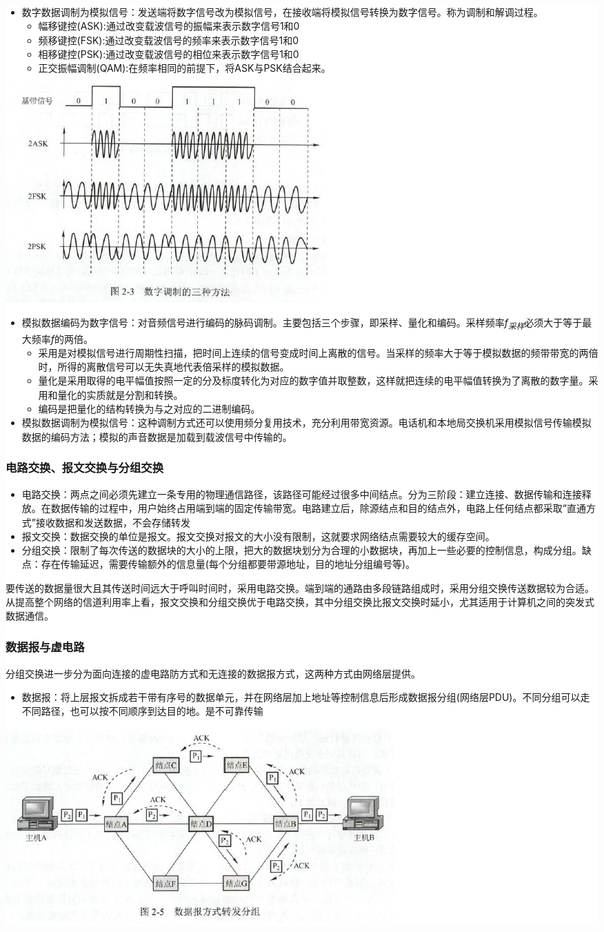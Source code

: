 - 数字数据调制为模拟信号：发送端将数字信号改为模拟信号，在接收端将模拟信号转换为数字信号。称为调制和解调过程。
  - 幅移键控(ASK):通过改变载波信号的振幅来表示数字信号1和0
  - 频移键控(FSK):通过改变载波信号的频率来表示数字信号1和0
  - 相移键控(PSK):通过改变载波信号的相位来表示数字信号1和0
  - 正交振幅调制(QAM):在频率相同的前提下，将ASK与PSK结合起来。

![数字调制的三种方式](../cn_picture/2/数字调制的三种方法.png)

- 模拟数据编码为数字信号：对音频信号进行编码的脉码调制。主要包括三个步骤，即采样、量化和编码。采样频率$f_{采样}$必须大于等于最大频率$f$的两倍。
  - 采用是对模拟信号进行周期性扫描，把时间上连续的信号变成时间上离散的信号。当采样的频率大于等于模拟数据的频带带宽的两倍时，所得的离散信号可以无失真地代表倍采样的模拟数据。
  - 量化是采用取得的电平幅值按照一定的分及标度转化为对应的数字值并取整数，这样就把连续的电平幅值转换为了离散的数字量。采用和量化的实质就是分割和转换。
  - 编码是把量化的结构转换为与之对应的二进制编码。
- 模拟数据调制为模拟信号：这种调制方式还可以使用频分复用技术，充分利用带宽资源。电话机和本地局交换机采用模拟信号传输模拟数据的编码方法；模拟的声音数据是加载到载波信号中传输的。

### 电路交换、报文交换与分组交换

- 电路交换：两点之间必须先建立一条专用的物理通信路径，该路径可能经过很多中间结点。分为三阶段：建立连接、数据传输和连接释放。在数据传输的过程中，用户始终占用端到端的固定传输带宽。电路建立后，除源结点和目的结点外，电路上任何结点都采取“直通方式”接收数据和发送数据，不会存储转发
- 报文交换：数据交换的单位是报文。报文交换对报文的大小没有限制，这就要求网络结点需要较大的缓存空间。
- 分组交换：限制了每次传送的数据块的大小的上限，把大的数据块划分为合理的小数据块，再加上一些必要的控制信息，构成分组。缺点：存在传输延迟，需要传输额外的信息量(每个分组都要带源地址，目的地址分组编号等)。

要传送的数据量很大且其传送时间远大于呼叫时间时，采用电路交换。端到端的通路由多段链路组成时，采用分组交换传送数据较为合适。从提高整个网络的信道利用率上看，报文交换和分组交换优于电路交换，其中分组交换比报文交换时延小，尤其适用于计算机之间的突发式数据通信。

### 数据报与虚电路

分组交换进一步分为面向连接的虚电路防方式和无连接的数据报方式，这两种方式由网络层提供。

- 数据报：将上层报文拆成若干带有序号的数据单元，并在网络层加上地址等控制信息后形成数据报分组(网络层PDU)。不同分组可以走不同路径，也可以按不同顺序到达目的地。是不可靠传输

![数据报方式转发分组](../cn_picture/2/数据报方式转发分组.png)
